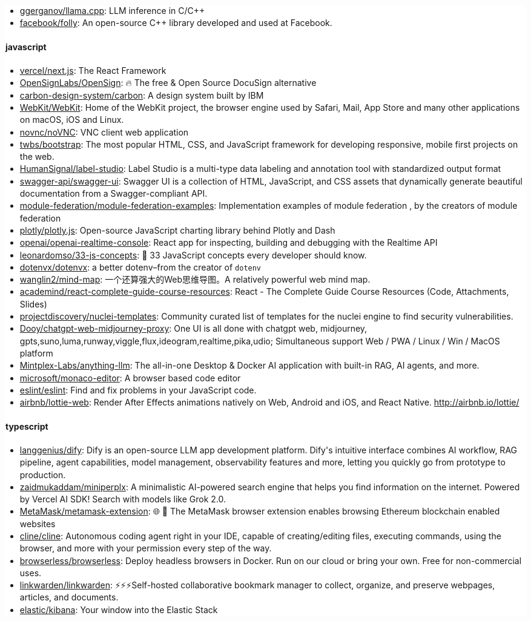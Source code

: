 * [ggerganov/llama.cpp](https://github.com/ggerganov/llama.cpp): LLM inference in C/C++
* [facebook/folly](https://github.com/facebook/folly): An open-source C++ library developed and used at Facebook.

#### javascript
* [vercel/next.js](https://github.com/vercel/next.js): The React Framework
* [OpenSignLabs/OpenSign](https://github.com/OpenSignLabs/OpenSign): 🔥 The free & Open Source DocuSign alternative
* [carbon-design-system/carbon](https://github.com/carbon-design-system/carbon): A design system built by IBM
* [WebKit/WebKit](https://github.com/WebKit/WebKit): Home of the WebKit project, the browser engine used by Safari, Mail, App Store and many other applications on macOS, iOS and Linux.
* [novnc/noVNC](https://github.com/novnc/noVNC): VNC client web application
* [twbs/bootstrap](https://github.com/twbs/bootstrap): The most popular HTML, CSS, and JavaScript framework for developing responsive, mobile first projects on the web.
* [HumanSignal/label-studio](https://github.com/HumanSignal/label-studio): Label Studio is a multi-type data labeling and annotation tool with standardized output format
* [swagger-api/swagger-ui](https://github.com/swagger-api/swagger-ui): Swagger UI is a collection of HTML, JavaScript, and CSS assets that dynamically generate beautiful documentation from a Swagger-compliant API.
* [module-federation/module-federation-examples](https://github.com/module-federation/module-federation-examples): Implementation examples of module federation , by the creators of module federation
* [plotly/plotly.js](https://github.com/plotly/plotly.js): Open-source JavaScript charting library behind Plotly and Dash
* [openai/openai-realtime-console](https://github.com/openai/openai-realtime-console): React app for inspecting, building and debugging with the Realtime API
* [leonardomso/33-js-concepts](https://github.com/leonardomso/33-js-concepts): 📜 33 JavaScript concepts every developer should know.
* [dotenvx/dotenvx](https://github.com/dotenvx/dotenvx): a better dotenv–from the creator of `dotenv`
* [wanglin2/mind-map](https://github.com/wanglin2/mind-map): 一个还算强大的Web思维导图。A relatively powerful web mind map.
* [academind/react-complete-guide-course-resources](https://github.com/academind/react-complete-guide-course-resources): React - The Complete Guide Course Resources (Code, Attachments, Slides)
* [projectdiscovery/nuclei-templates](https://github.com/projectdiscovery/nuclei-templates): Community curated list of templates for the nuclei engine to find security vulnerabilities.
* [Dooy/chatgpt-web-midjourney-proxy](https://github.com/Dooy/chatgpt-web-midjourney-proxy): One UI is all done with chatgpt web, midjourney, gpts,suno,luma,runway,viggle,flux,ideogram,realtime,pika,udio; Simultaneous support Web / PWA / Linux / Win / MacOS platform
* [Mintplex-Labs/anything-llm](https://github.com/Mintplex-Labs/anything-llm): The all-in-one Desktop & Docker AI application with built-in RAG, AI agents, and more.
* [microsoft/monaco-editor](https://github.com/microsoft/monaco-editor): A browser based code editor
* [eslint/eslint](https://github.com/eslint/eslint): Find and fix problems in your JavaScript code.
* [airbnb/lottie-web](https://github.com/airbnb/lottie-web): Render After Effects animations natively on Web, Android and iOS, and React Native. http://airbnb.io/lottie/

#### typescript
* [langgenius/dify](https://github.com/langgenius/dify): Dify is an open-source LLM app development platform. Dify's intuitive interface combines AI workflow, RAG pipeline, agent capabilities, model management, observability features and more, letting you quickly go from prototype to production.
* [zaidmukaddam/miniperplx](https://github.com/zaidmukaddam/miniperplx): A minimalistic AI-powered search engine that helps you find information on the internet. Powered by Vercel AI SDK! Search with models like Grok 2.0.
* [MetaMask/metamask-extension](https://github.com/MetaMask/metamask-extension): 🌐 🔌 The MetaMask browser extension enables browsing Ethereum blockchain enabled websites
* [cline/cline](https://github.com/cline/cline): Autonomous coding agent right in your IDE, capable of creating/editing files, executing commands, using the browser, and more with your permission every step of the way.
* [browserless/browserless](https://github.com/browserless/browserless): Deploy headless browsers in Docker. Run on our cloud or bring your own. Free for non-commercial uses.
* [linkwarden/linkwarden](https://github.com/linkwarden/linkwarden): ⚡️⚡️⚡️Self-hosted collaborative bookmark manager to collect, organize, and preserve webpages, articles, and documents.
* [elastic/kibana](https://github.com/elastic/kibana): Your window into the Elastic Stack